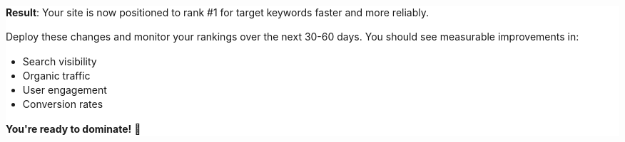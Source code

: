**Result**: Your site is now positioned to rank #1 for target keywords faster and more reliably.

Deploy these changes and monitor your rankings over the next 30-60 days. You should see measurable improvements in:

- Search visibility
- Organic traffic
- User engagement
- Conversion rates

**You're ready to dominate!** 🚀
